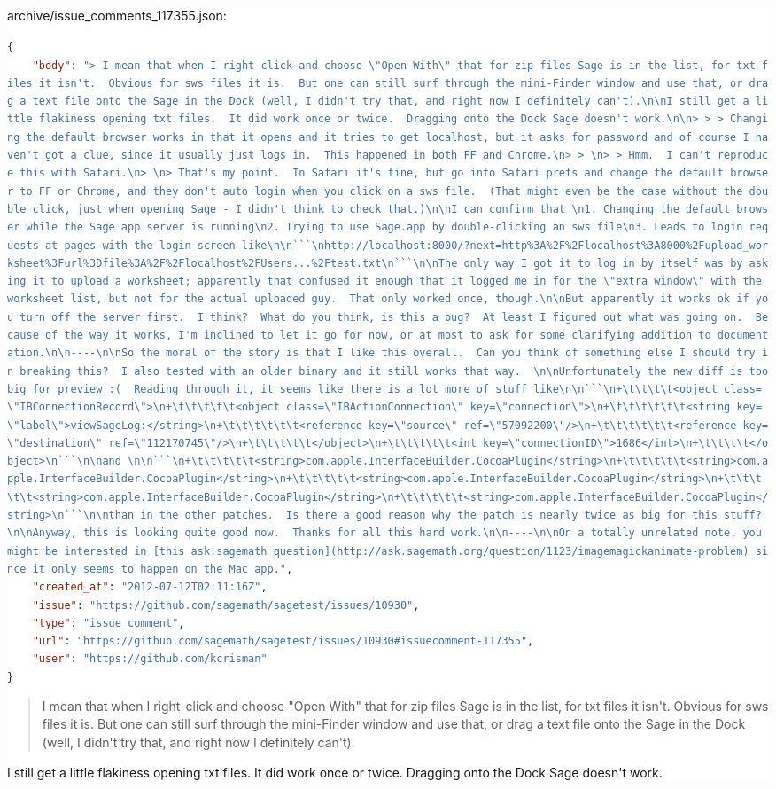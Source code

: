 archive/issue_comments_117355.json:
```json
{
    "body": "> I mean that when I right-click and choose \"Open With\" that for zip files Sage is in the list, for txt files it isn't.  Obvious for sws files it is.  But one can still surf through the mini-Finder window and use that, or drag a text file onto the Sage in the Dock (well, I didn't try that, and right now I definitely can't).\n\nI still get a little flakiness opening txt files.  It did work once or twice.  Dragging onto the Dock Sage doesn't work.\n\n> > > Changing the default browser works in that it opens and it tries to get localhost, but it asks for password and of course I haven't got a clue, since it usually just logs in.  This happened in both FF and Chrome.\n> > \n> > Hmm.  I can't reproduce this with Safari.\n> \n> That's my point.  In Safari it's fine, but go into Safari prefs and change the default browser to FF or Chrome, and they don't auto login when you click on a sws file.  (That might even be the case without the double click, just when opening Sage - I didn't think to check that.)\n\nI can confirm that \n1. Changing the default browser while the Sage app server is running\n2. Trying to use Sage.app by double-clicking an sws file\n3. Leads to login requests at pages with the login screen like\n\n```\nhttp://localhost:8000/?next=http%3A%2F%2Flocalhost%3A8000%2Fupload_worksheet%3Furl%3Dfile%3A%2F%2Flocalhost%2FUsers...%2Ftest.txt\n```\n\nThe only way I got it to log in by itself was by asking it to upload a worksheet; apparently that confused it enough that it logged me in for the \"extra window\" with the worksheet list, but not for the actual uploaded guy.  That only worked once, though.\n\nBut apparently it works ok if you turn off the server first.  I think?  What do you think, is this a bug?  At least I figured out what was going on.  Because of the way it works, I'm inclined to let it go for now, or at most to ask for some clarifying addition to documentation.\n\n----\n\nSo the moral of the story is that I like this overall.  Can you think of something else I should try in breaking this?  I also tested with an older binary and it still works that way.  \n\nUnfortunately the new diff is too big for preview :(  Reading through it, it seems like there is a lot more of stuff like\n\n```\n+\t\t\t\t<object class=\"IBConnectionRecord\">\n+\t\t\t\t\t<object class=\"IBActionConnection\" key=\"connection\">\n+\t\t\t\t\t\t<string key=\"label\">viewSageLog:</string>\n+\t\t\t\t\t\t<reference key=\"source\" ref=\"57092200\"/>\n+\t\t\t\t\t\t<reference key=\"destination\" ref=\"112170745\"/>\n+\t\t\t\t\t</object>\n+\t\t\t\t\t<int key=\"connectionID\">1686</int>\n+\t\t\t\t</object>\n```\n\nand \n\n```\n+\t\t\t\t\t<string>com.apple.InterfaceBuilder.CocoaPlugin</string>\n+\t\t\t\t\t<string>com.apple.InterfaceBuilder.CocoaPlugin</string>\n+\t\t\t\t\t<string>com.apple.InterfaceBuilder.CocoaPlugin</string>\n+\t\t\t\t\t<string>com.apple.InterfaceBuilder.CocoaPlugin</string>\n+\t\t\t\t\t<string>com.apple.InterfaceBuilder.CocoaPlugin</string>\n```\n\nthan in the other patches.  Is there a good reason why the patch is nearly twice as big for this stuff?\n\nAnyway, this is looking quite good now.  Thanks for all this hard work.\n\n----\n\nOn a totally unrelated note, you might be interested in [this ask.sagemath question](http://ask.sagemath.org/question/1123/imagemagickanimate-problem) since it only seems to happen on the Mac app.",
    "created_at": "2012-07-12T02:11:16Z",
    "issue": "https://github.com/sagemath/sagetest/issues/10930",
    "type": "issue_comment",
    "url": "https://github.com/sagemath/sagetest/issues/10930#issuecomment-117355",
    "user": "https://github.com/kcrisman"
}
```

> I mean that when I right-click and choose "Open With" that for zip files Sage is in the list, for txt files it isn't.  Obvious for sws files it is.  But one can still surf through the mini-Finder window and use that, or drag a text file onto the Sage in the Dock (well, I didn't try that, and right now I definitely can't).

I still get a little flakiness opening txt files.  It did work once or twice.  Dragging onto the Dock Sage doesn't work.
